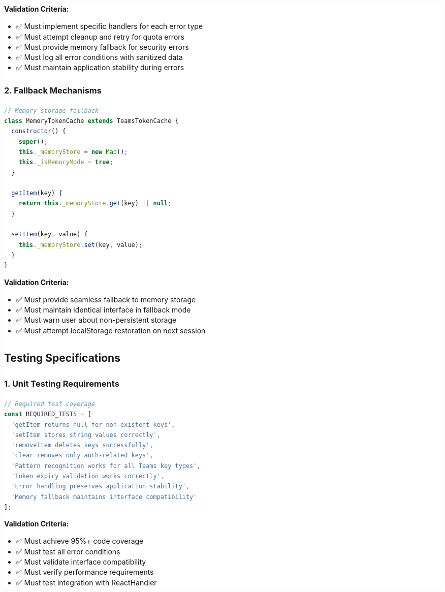 **Validation Criteria:**
- ✅ Must implement specific handlers for each error type
- ✅ Must attempt cleanup and retry for quota errors
- ✅ Must provide memory fallback for security errors
- ✅ Must log all error conditions with sanitized data
- ✅ Must maintain application stability during errors

### 2. Fallback Mechanisms

```javascript
// Memory storage fallback
class MemoryTokenCache extends TeamsTokenCache {
  constructor() {
    super();
    this._memoryStore = new Map();
    this._isMemoryMode = true;
  }
  
  getItem(key) {
    return this._memoryStore.get(key) || null;
  }
  
  setItem(key, value) {
    this._memoryStore.set(key, value);
  }
}
```

**Validation Criteria:**
- ✅ Must provide seamless fallback to memory storage
- ✅ Must maintain identical interface in fallback mode  
- ✅ Must warn user about non-persistent storage
- ✅ Must attempt localStorage restoration on next session

## Testing Specifications

### 1. Unit Testing Requirements

```javascript
// Required test coverage
const REQUIRED_TESTS = [
  'getItem returns null for non-existent keys',
  'setItem stores string values correctly', 
  'removeItem deletes keys successfully',
  'clear removes only auth-related keys',
  'Pattern recognition works for all Teams key types',
  'Token expiry validation works correctly',
  'Error handling preserves application stability',
  'Memory fallback maintains interface compatibility'
];
```

**Validation Criteria:**
- ✅ Must achieve 95%+ code coverage
- ✅ Must test all error conditions
- ✅ Must validate interface compatibility
- ✅ Must verify performance requirements
- ✅ Must test integration with ReactHandler
